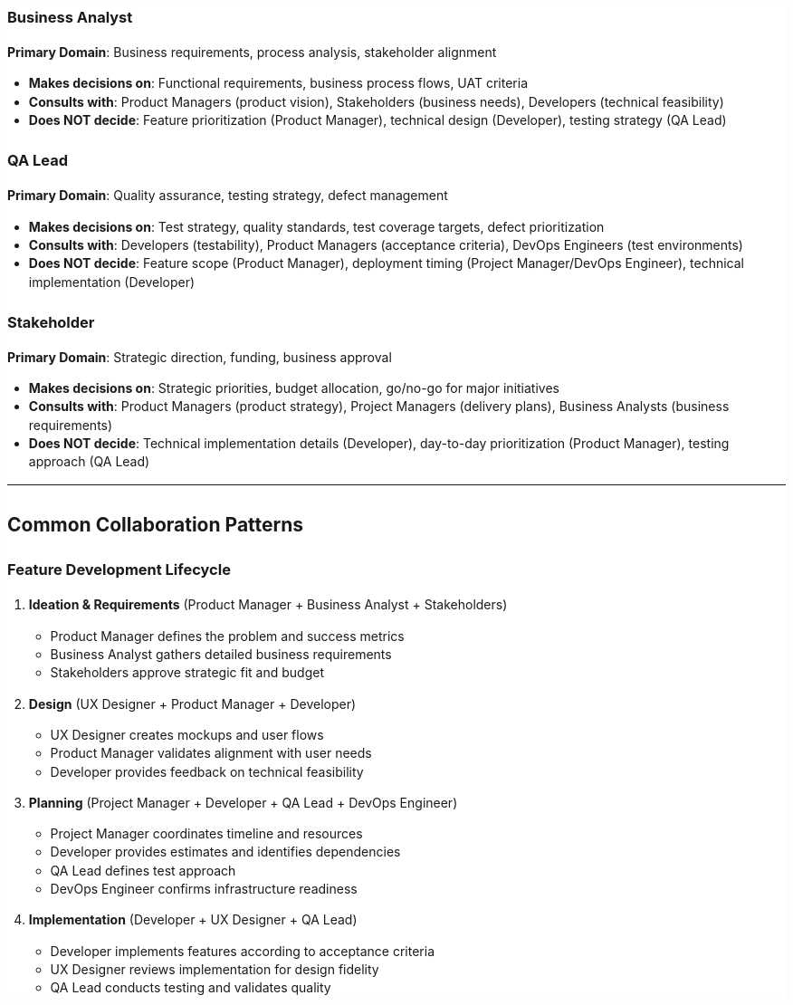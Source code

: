 ### Business Analyst
**Primary Domain**: Business requirements, process analysis, stakeholder alignment
- **Makes decisions on**: Functional requirements, business process flows, UAT criteria
- **Consults with**: Product Managers (product vision), Stakeholders (business needs), Developers (technical feasibility)
- **Does NOT decide**: Feature prioritization (Product Manager), technical design (Developer), testing strategy (QA Lead)

### QA Lead
**Primary Domain**: Quality assurance, testing strategy, defect management
- **Makes decisions on**: Test strategy, quality standards, test coverage targets, defect prioritization
- **Consults with**: Developers (testability), Product Managers (acceptance criteria), DevOps Engineers (test environments)
- **Does NOT decide**: Feature scope (Product Manager), deployment timing (Project Manager/DevOps Engineer), technical implementation (Developer)

### Stakeholder
**Primary Domain**: Strategic direction, funding, business approval
- **Makes decisions on**: Strategic priorities, budget allocation, go/no-go for major initiatives
- **Consults with**: Product Managers (product strategy), Project Managers (delivery plans), Business Analysts (business requirements)
- **Does NOT decide**: Technical implementation details (Developer), day-to-day prioritization (Product Manager), testing approach (QA Lead)

---

## Common Collaboration Patterns

### Feature Development Lifecycle

1. **Ideation & Requirements** (Product Manager + Business Analyst + Stakeholders)
   - Product Manager defines the problem and success metrics
   - Business Analyst gathers detailed business requirements
   - Stakeholders approve strategic fit and budget

2. **Design** (UX Designer + Product Manager + Developer)
   - UX Designer creates mockups and user flows
   - Product Manager validates alignment with user needs
   - Developer provides feedback on technical feasibility

3. **Planning** (Project Manager + Developer + QA Lead + DevOps Engineer)
   - Project Manager coordinates timeline and resources
   - Developer provides estimates and identifies dependencies
   - QA Lead defines test approach
   - DevOps Engineer confirms infrastructure readiness

4. **Implementation** (Developer + UX Designer + QA Lead)
   - Developer implements features according to acceptance criteria
   - UX Designer reviews implementation for design fidelity
   - QA Lead conducts testing and validates quality
